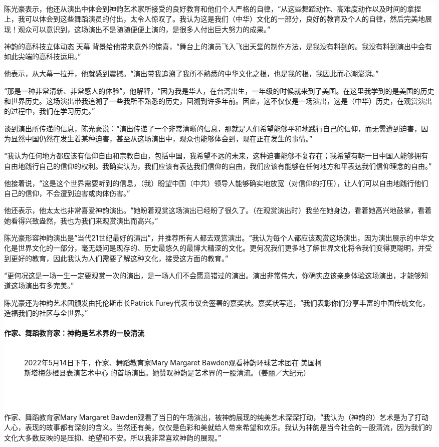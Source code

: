  陈光豪表示，他还从演出中体会到神韵艺术家所接受的良好教育和他们个人严格的自律，“从这些舞蹈动作、高难度动作以及时间的拿捏上，我可以体会到这些舞蹈演员的付出，太令人惊叹了。我认为这是我们（中华）文化的一部分，良好的教育及个人的自律，然后完美地展现！观众可以意识到，这场演出不是随随便便上演的，是很多人付出巨大努力的成果。”
</p>
<p>
 神韵的高科技立体动态
 <ok href="https://www.epochtimes.com/gb/tag/%E5%A4%A9%E5%B9%95.html">
  天幕
 </ok>
 背景给他带来意外的惊喜，“舞台上的演员飞入飞出天堂的制作方法，是我没有料到的。我没有料到演出中会有如此尖端的高科技运用。”
</p>
<p>
 他表示，从大幕一拉开，他就感到震撼。“演出带我追溯了我所不熟悉的中华文化之根，也是我的根，我因此而心潮澎湃。”
</p>
<p>
 “那是一种非常清新、非常感人的体验”，他解释，“因为我是华人，在台湾出生，一年级的时候就来到了美国。在这里我学到的是美国的历史和世界历史。这场演出带我追溯了一些我所不熟悉的历史，回溯到许多年前。因此，这不仅仅是一场演出，这是（中华）历史，在观赏演出的过程中，我们在学习历史。”
</p>
<p>
 谈到演出所传递的信息，陈光豪说：“演出传递了一个非常清晰的信息，那就是人们希望能够平和地践行自己的信仰，而无需遭到迫害，因为显然中国仍然在发生着某种迫害，甚至从这场演出中，观众也能够体会到，现在正在发生的事情。”
</p>
<p>
 “我认为任何地方都应该有信仰自由和宗教自由，包括中国，我希望不远的未来，这种迫害能够不复存在；我希望有朝一日中国人能够拥有自由地践行自己的信仰的权利。我确实认为，我们应该有表达我们信仰的自由，我们应该有能够在任何地方和平表达我们信仰理念的自由。”
</p>
<p>
 他接着说，“这是这个世界需要听到的信息，（我）盼望中国（中共）领导人能够确实地放宽（对信仰的打压），让人们可以自由地践行他们自己的信仰，不会遭到迫害或肉体伤害。”
</p>
<p>
 他还表示，他太太也非常喜爱神韵演出。“她盼着观赏这场演出已经盼了很久了。（在观赏演出时）我坐在她身边，看着她高兴地鼓掌，看着她看得兴致盎然，我也为我们来观赏演出而高兴。”
</p>
<p>
 陈光豪形容神韵演出是“当代21世纪最好的演出”，并推荐所有人都去观赏演出。“我认为每个人都应该观赏这场演出，因为演出展示的中华文化是世界文化的一部分，毫无疑问是现存的、历史最悠久的最博大精深的文化。更何况我们更多地了解世界文化将令我们变得更聪明，并受到更好的教育，因此我认为人们需要了解这种文化，接受这方面的教育。”
</p>
<p>
 “更何况这是一场一生一定要观赏一次的演出，是一场人们不会愿意错过的演出。演出非常伟大，你确实应该亲身体验这场演出，才能够知道这场演出有多完美。”
</p>
<p>
 陈光豪还为神韵艺术团颁发由托伦斯市长Patrick Furey代表市议会签署的嘉奖状。嘉奖状写道，“我们表彰你们分享丰富的中国传统文化，造福我们的社区与全世界。”
</p>
<h4>
 作家、舞蹈教育家：神韵是艺术界的一股清流
</h4>
<figure aria-describedby="caption-attachment-13737463" class="wp-caption aligncenter" id="attachment_13737463" style="width: 600px">
 <ok href="https://i.epochtimes.com/assets/uploads/2022/05/id13737463-220514211839100731.jpg" target="_blank">
  <img alt="" class="size-large wp-image-13737463" src="https://i.epochtimes.com/assets/uploads/2022/05/id13737463-220514211839100731-600x400.jpg" title=""/>
 </ok>
 <br/><figcaption class="wp-caption-text" id="caption-attachment-13737463">
  2022年5月14日下午，作家、舞蹈教育家Mary Margaret Bawden观看神韵环球艺术团在
  <ok href="https://www.epochtimes.com/gb/tag/%E7%BE%8E%E5%9B%BD%E6%9F%AF%E6%96%AF%E5%A1%94%E6%A2%85%E8%8E%8E%E6%A9%99%E5%8E%BF%E8%A1%A8%E6%BC%94%E8%89%BA%E6%9C%AF%E4%B8%AD%E5%BF%83.html">
   美国柯斯塔梅莎橙县表演艺术中心
  </ok>
  的首场演出。她赞叹神韵是艺术界的一股清流。（姜丽／大纪元）
 </figcaption><br/>
</figure><br/>
<p>
 作家、舞蹈教育家Mary Margaret Bawden观看了当日的午场演出，被神韵展现的纯美艺术深深打动，“我认为（神韵的）艺术是为了打动人心，表现的故事都有深刻的含义。当然还有美，仅仅是色彩和美就给人带来希望和欢乐。我认为神韵是当今社会的一股清流，因为我们的文化大多数反映的是压抑、绝望和不安。所以我非常喜欢神韵的展现。”
</p>